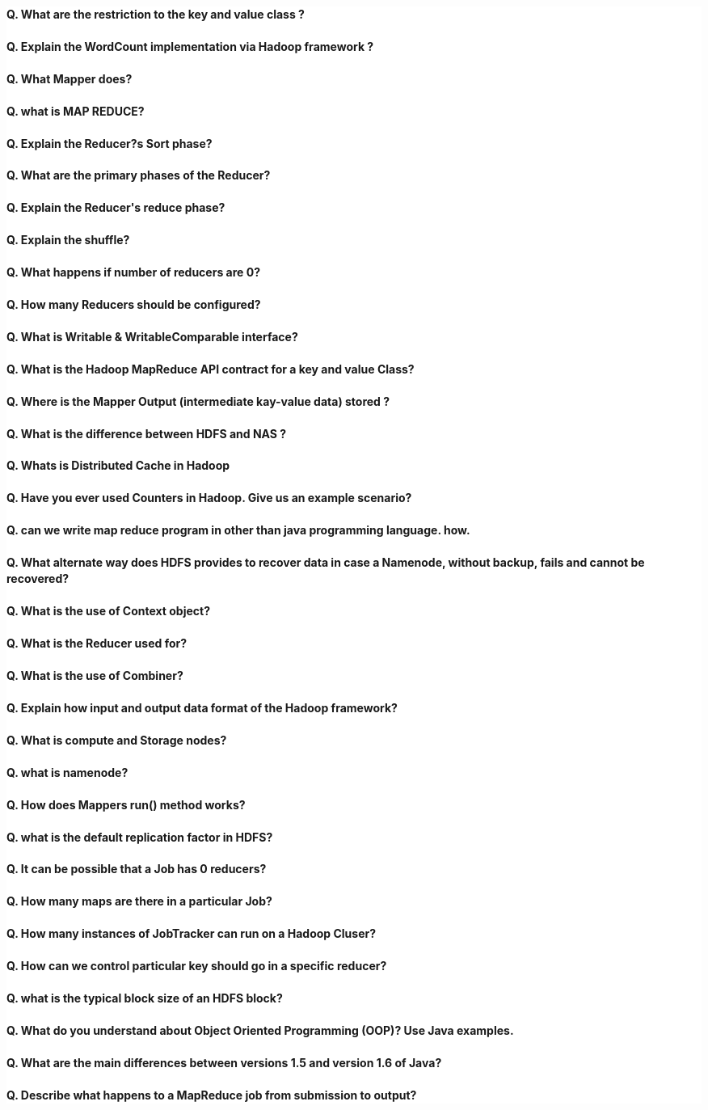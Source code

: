 #### Q. What are the restriction to the key and value class ?
#### Q. Explain the WordCount implementation via Hadoop framework ?
#### Q. What Mapper does?	
#### Q. what is MAP REDUCE?	
#### Q. Explain the Reducer?s Sort phase?	
#### Q. What are the primary phases of the Reducer?	
#### Q. Explain the Reducer's reduce phase?	
#### Q. Explain the shuffle?	
#### Q. What happens if number of reducers are 0?	
#### Q. How many Reducers should be configured?	
#### Q. What is Writable & WritableComparable interface?	
#### Q. What is the Hadoop MapReduce API contract for a key and value Class?	
#### Q. Where is the Mapper Output (intermediate kay-value data) stored ?	
#### Q. What is the difference between HDFS and NAS ?	
#### Q. Whats is Distributed Cache in Hadoop	
#### Q. Have you ever used Counters in Hadoop. Give us an example scenario?	
#### Q. can we write map reduce program in other than java programming language. how.
#### Q. What alternate way does HDFS provides to recover data in case a Namenode, without backup, fails and cannot be recovered?	
#### Q. What is the use of Context object?	
#### Q. What is the Reducer used for?	
#### Q. What is the use of Combiner?	
#### Q. Explain how input and output data format of the Hadoop framework?
#### Q. What is compute and Storage nodes?	
#### Q. what is namenode?	
#### Q. How does Mappers run() method works?
#### Q. what is the default replication factor in HDFS?	
#### Q. It can be possible that a Job has 0 reducers?	
#### Q. How many maps are there in a particular Job?	
#### Q. How many instances of JobTracker can run on a Hadoop Cluser?	
#### Q. How can we control particular key should go in a specific reducer?	
#### Q. what is the typical block size of an HDFS block?	
#### Q. What do you understand about Object Oriented Programming (OOP)? Use Java examples.	
#### Q. What are the main differences between versions 1.5 and version 1.6 of Java?	
#### Q. Describe what happens to a MapReduce job from submission to output?	